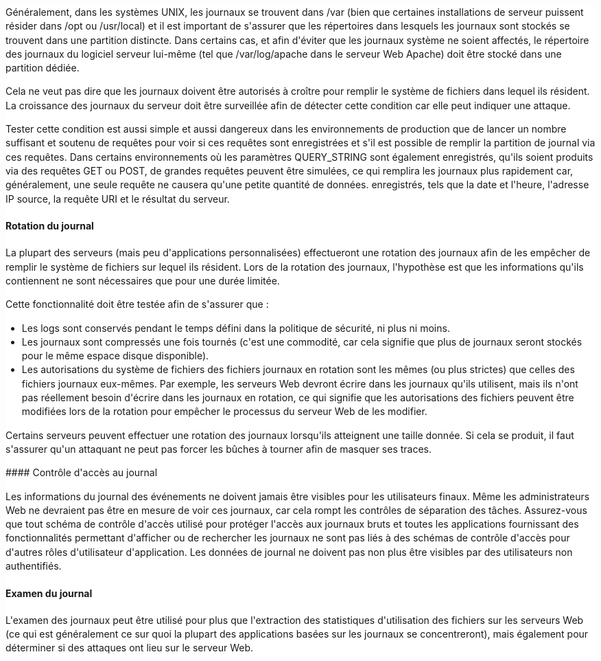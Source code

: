 Généralement, dans les systèmes UNIX, les journaux se trouvent dans /var (bien que certaines installations de serveur puissent résider dans /opt ou /usr/local) et il est important de s'assurer que les répertoires dans lesquels les journaux sont stockés se trouvent dans une partition distincte. Dans certains cas, et afin d'éviter que les journaux système ne soient affectés, le répertoire des journaux du logiciel serveur lui-même (tel que /var/log/apache dans le serveur Web Apache) doit être stocké dans une partition dédiée.

Cela ne veut pas dire que les journaux doivent être autorisés à croître pour remplir le système de fichiers dans lequel ils résident. La croissance des journaux du serveur doit être surveillée afin de détecter cette condition car elle peut indiquer une attaque.

Tester cette condition est aussi simple et aussi dangereux dans les environnements de production que de lancer un nombre suffisant et soutenu de requêtes pour voir si ces requêtes sont enregistrées et s'il est possible de remplir la partition de journal via ces requêtes. Dans certains environnements où les paramètres QUERY_STRING sont également enregistrés, qu'ils soient produits via des requêtes GET ou POST, de grandes requêtes peuvent être simulées, ce qui remplira les journaux plus rapidement car, généralement, une seule requête ne causera qu'une petite quantité de données. enregistrés, tels que la date et l'heure, l'adresse IP source, la requête URI et le résultat du serveur.

#### Rotation du journal

La plupart des serveurs (mais peu d'applications personnalisées) effectueront une rotation des journaux afin de les empêcher de remplir le système de fichiers sur lequel ils résident. Lors de la rotation des journaux, l'hypothèse est que les informations qu'ils contiennent ne sont nécessaires que pour une durée limitée.

Cette fonctionnalité doit être testée afin de s'assurer que :

- Les logs sont conservés pendant le temps défini dans la politique de sécurité, ni plus ni moins.
- Les journaux sont compressés une fois tournés (c'est une commodité, car cela signifie que plus de journaux seront stockés pour le même espace disque disponible).
- Les autorisations du système de fichiers des fichiers journaux en rotation sont les mêmes (ou plus strictes) que celles des fichiers journaux eux-mêmes. Par exemple, les serveurs Web devront écrire dans les journaux qu'ils utilisent, mais ils n'ont pas réellement besoin d'écrire dans les journaux en rotation, ce qui signifie que les autorisations des fichiers peuvent être modifiées lors de la rotation pour empêcher le processus du serveur Web de les modifier.

Certains serveurs peuvent effectuer une rotation des journaux lorsqu'ils atteignent une taille donnée. Si cela se produit, il faut s'assurer qu'un attaquant ne peut pas forcer les bûches à tourner afin de masquer ses traces.

#### Contrôle d'accès au journal

Les informations du journal des événements ne doivent jamais être visibles pour les utilisateurs finaux. Même les administrateurs Web ne devraient pas être en mesure de voir ces journaux, car cela rompt les contrôles de séparation des tâches. Assurez-vous que tout schéma de contrôle d'accès utilisé pour protéger l'accès aux journaux bruts et toutes les applications fournissant des fonctionnalités permettant d'afficher ou de rechercher les journaux ne sont pas liés à des schémas de contrôle d'accès pour d'autres rôles d'utilisateur d'application. Les données de journal ne doivent pas non plus être visibles par des utilisateurs non authentifiés.

#### Examen du journal

L'examen des journaux peut être utilisé pour plus que l'extraction des statistiques d'utilisation des fichiers sur les serveurs Web (ce qui est généralement ce sur quoi la plupart des applications basées sur les journaux se concentreront), mais également pour déterminer si des attaques ont lieu sur le serveur Web.
